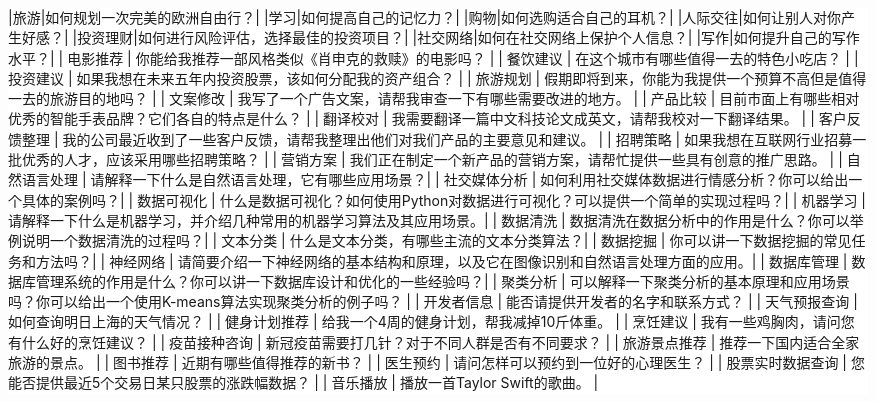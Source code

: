 |旅游|如何规划一次完美的欧洲自由行？|
|学习|如何提高自己的记忆力？|
|购物|如何选购适合自己的耳机？|
|人际交往|如何让别人对你产生好感？|
|投资理财|如何进行风险评估，选择最佳的投资项目？|
|社交网络|如何在社交网络上保护个人信息？|
|写作|如何提升自己的写作水平？|
| 电影推荐 | 你能给我推荐一部风格类似《肖申克的救赎》的电影吗？ |
| 餐饮建议 | 在这个城市有哪些值得一去的特色小吃店？ |
| 投资建议 | 如果我想在未来五年内投资股票，该如何分配我的资产组合？ |
| 旅游规划 | 假期即将到来，你能为我提供一个预算不高但是值得一去的旅游目的地吗？ |
| 文案修改 | 我写了一个广告文案，请帮我审查一下有哪些需要改进的地方。 |
| 产品比较 | 目前市面上有哪些相对优秀的智能手表品牌？它们各自的特点是什么？ |
| 翻译校对 | 我需要翻译一篇中文科技论文成英文，请帮我校对一下翻译结果。 |
| 客户反馈整理 | 我的公司最近收到了一些客户反馈，请帮我整理出他们对我们产品的主要意见和建议。 |
| 招聘策略 | 如果我想在互联网行业招募一批优秀的人才，应该采用哪些招聘策略？ |
| 营销方案 | 我们正在制定一个新产品的营销方案，请帮忙提供一些具有创意的推广思路。 |
| 自然语言处理 | 请解释一下什么是自然语言处理，它有哪些应用场景？|
| 社交媒体分析 | 如何利用社交媒体数据进行情感分析？你可以给出一个具体的案例吗？|
| 数据可视化 | 什么是数据可视化？如何使用Python对数据进行可视化？可以提供一个简单的实现过程吗？|
| 机器学习 | 请解释一下什么是机器学习，并介绍几种常用的机器学习算法及其应用场景。|
| 数据清洗 | 数据清洗在数据分析中的作用是什么？你可以举例说明一个数据清洗的过程吗？|
| 文本分类 | 什么是文本分类，有哪些主流的文本分类算法？|
| 数据挖掘 | 你可以讲一下数据挖掘的常见任务和方法吗？|
| 神经网络 | 请简要介绍一下神经网络的基本结构和原理，以及它在图像识别和自然语言处理方面的应用。|
| 数据库管理 | 数据库管理系统的作用是什么？你可以讲一下数据库设计和优化的一些经验吗？|
| 聚类分析 | 可以解释一下聚类分析的基本原理和应用场景吗？你可以给出一个使用K-means算法实现聚类分析的例子吗？ |
| 开发者信息                           | 能否请提供开发者的名字和联系方式？                            |
| 天气预报查询                         | 如何查询明日上海的天气情况？                                  |
| 健身计划推荐                         | 给我一个4周的健身计划，帮我减掉10斤体重。                     |
| 烹饪建议                             | 我有一些鸡胸肉，请问您有什么好的烹饪建议？                    |
| 疫苗接种咨询                         | 新冠疫苗需要打几针？对于不同人群是否有不同要求？              |
| 旅游景点推荐                         | 推荐一下国内适合全家旅游的景点。                              |
| 图书推荐                             | 近期有哪些值得推荐的新书？                                    |
| 医生预约                             | 请问怎样可以预约到一位好的心理医生？                          |
| 股票实时数据查询                     | 您能否提供最近5个交易日某只股票的涨跌幅数据？                |
| 音乐播放                             | 播放一首Taylor Swift的歌曲。                                  |